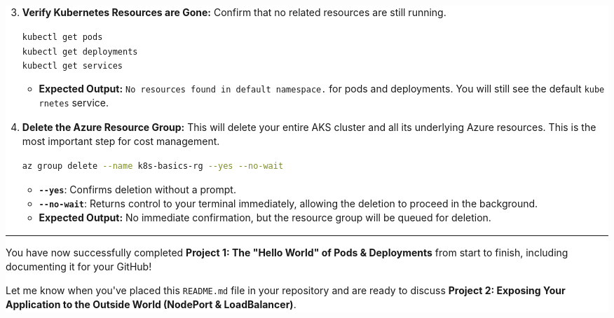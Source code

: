 3.  **Verify Kubernetes Resources are Gone:**
    Confirm that no related resources are still running.
    ```bash
    kubectl get pods
    kubectl get deployments
    kubectl get services
    ```
    * **Expected Output:** `No resources found in default namespace.` for pods and deployments. You will still see the default `kubernetes` service.

4.  **Delete the Azure Resource Group:**
    This will delete your entire AKS cluster and all its underlying Azure resources. This is the most important step for cost management.
    ```bash
    az group delete --name k8s-basics-rg --yes --no-wait
    ```
    * **`--yes`**: Confirms deletion without a prompt.
    * **`--no-wait`**: Returns control to your terminal immediately, allowing the deletion to proceed in the background.
    * **Expected Output:** No immediate confirmation, but the resource group will be queued for deletion.

---

You have now successfully completed **Project 1: The "Hello World" of Pods & Deployments** from start to finish, including documenting it for your GitHub!

Let me know when you've placed this `README.md` file in your repository and are ready to discuss **Project 2: Exposing Your Application to the Outside World (NodePort & LoadBalancer)**.
